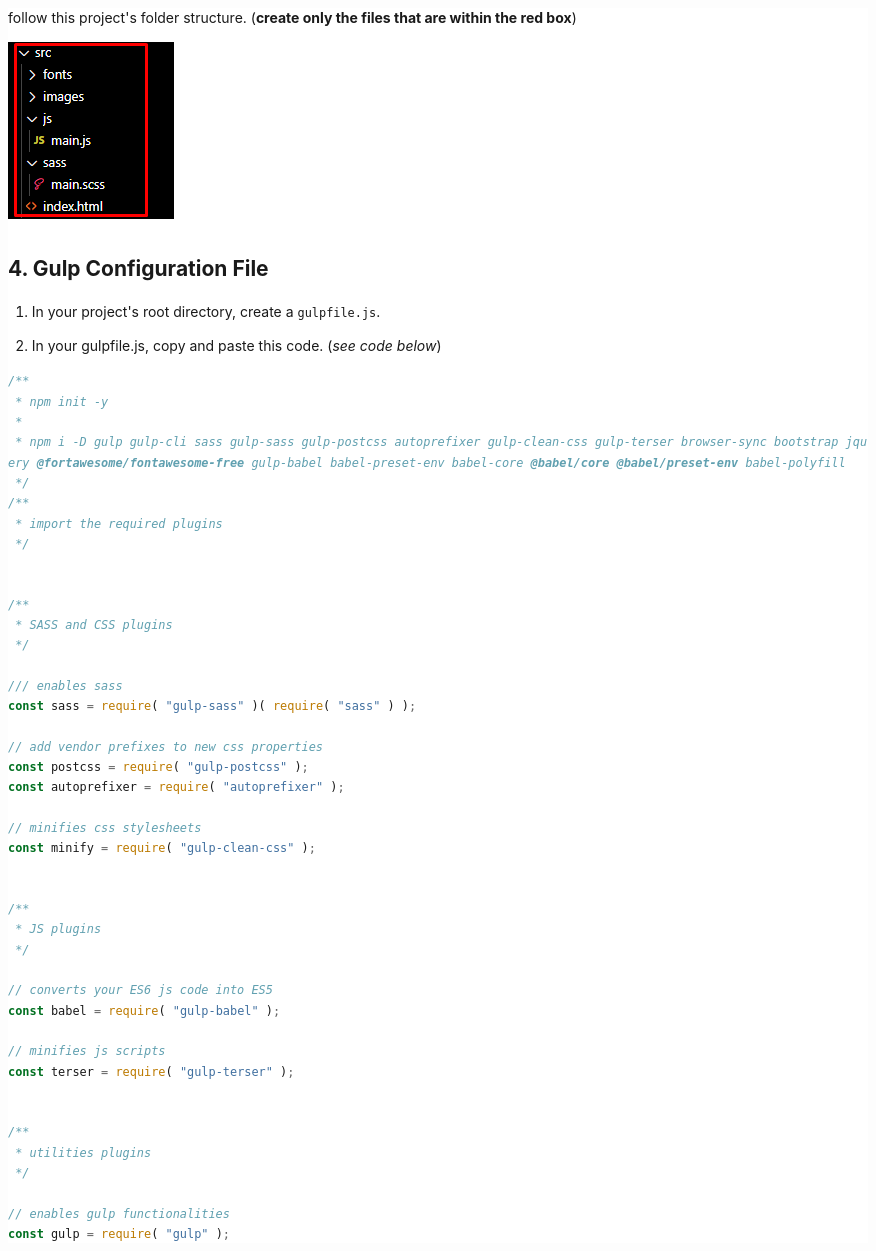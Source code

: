 follow this project's folder structure. (**create only the files that are within the red box**)

![alternative image](./images/image.png)

## 4. Gulp Configuration File

1. In your project's root directory, create a `gulpfile.js`.

2. In your gulpfile.js, copy and paste this code. (*see code below*)

```javascript
/**
 * npm init -y
 * 
 * npm i -D gulp gulp-cli sass gulp-sass gulp-postcss autoprefixer gulp-clean-css gulp-terser browser-sync bootstrap jquery @fortawesome/fontawesome-free gulp-babel babel-preset-env babel-core @babel/core @babel/preset-env babel-polyfill
 */
/**
 * import the required plugins
 */


/**
 * SASS and CSS plugins
 */

/// enables sass
const sass = require( "gulp-sass" )( require( "sass" ) );

// add vendor prefixes to new css properties
const postcss = require( "gulp-postcss" );
const autoprefixer = require( "autoprefixer" );

// minifies css stylesheets
const minify = require( "gulp-clean-css" );


/**
 * JS plugins
 */

// converts your ES6 js code into ES5
const babel = require( "gulp-babel" );

// minifies js scripts
const terser = require( "gulp-terser" );


/**
 * utilities plugins
 */

// enables gulp functionalities
const gulp = require( "gulp" );
```